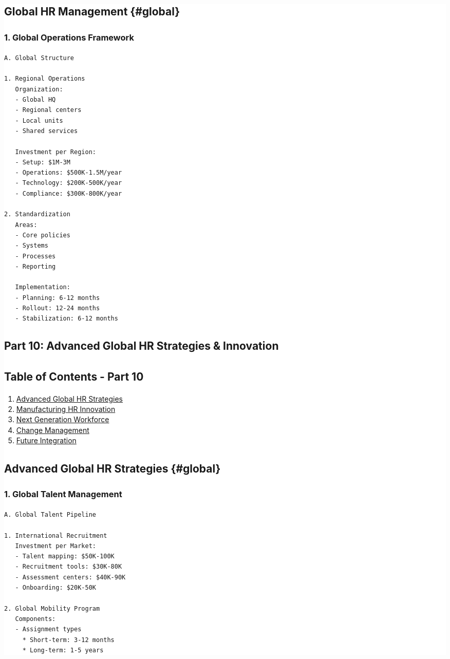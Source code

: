 ## Global HR Management {#global}

### 1. Global Operations Framework

```plaintext
A. Global Structure

1. Regional Operations
   Organization:
   - Global HQ
   - Regional centers
   - Local units
   - Shared services
   
   Investment per Region:
   - Setup: $1M-3M
   - Operations: $500K-1.5M/year
   - Technology: $200K-500K/year
   - Compliance: $300K-800K/year

2. Standardization
   Areas:
   - Core policies
   - Systems
   - Processes
   - Reporting
   
   Implementation:
   - Planning: 6-12 months
   - Rollout: 12-24 months
   - Stabilization: 6-12 months
```

## Part 10: Advanced Global HR Strategies & Innovation

## Table of Contents - Part 10
1. [Advanced Global HR Strategies](#global)
2. [Manufacturing HR Innovation](#innovation)
3. [Next Generation Workforce](#nextgen)
4. [Change Management](#change)
5. [Future Integration](#future)

## Advanced Global HR Strategies {#global}

### 1. Global Talent Management

```plaintext
A. Global Talent Pipeline

1. International Recruitment
   Investment per Market:
   - Talent mapping: $50K-100K
   - Recruitment tools: $30K-80K
   - Assessment centers: $40K-90K
   - Onboarding: $20K-50K

2. Global Mobility Program
   Components:
   - Assignment types
     * Short-term: 3-12 months
     * Long-term: 1-5 years
```
